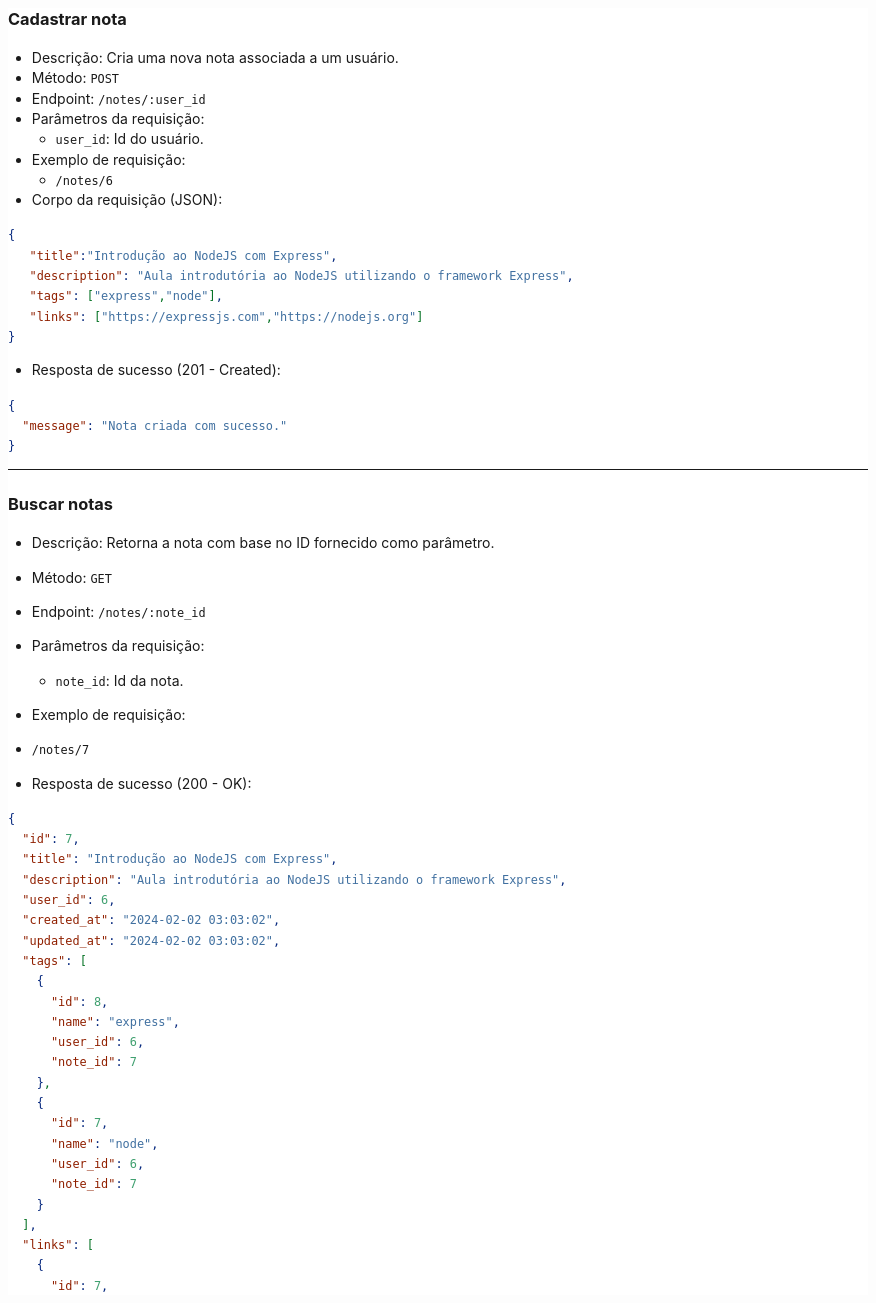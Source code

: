 ### Cadastrar nota

- Descrição: Cria uma nova nota associada a um usuário.
- Método: `POST`
- Endpoint: `/notes/:user_id`
- Parâmetros da requisição:
  - `user_id`: Id do usuário.
- Exemplo de requisição:
  - `/notes/6`
- Corpo da requisição (JSON):

```JSON
{
   "title":"Introdução ao NodeJS com Express",
   "description": "Aula introdutória ao NodeJS utilizando o framework Express",
   "tags": ["express","node"],
   "links": ["https://expressjs.com","https://nodejs.org"]
}
```

- Resposta de sucesso (201 - Created):

```JSON
{
  "message": "Nota criada com sucesso."
}
```

---

### Buscar notas

- Descrição: Retorna a nota com base no ID fornecido como parâmetro.
- Método: `GET`
- Endpoint: `/notes/:note_id`
- Parâmetros da requisição:
  - `note_id`: Id da nota.
- Exemplo de requisição:
- `/notes/7`

- Resposta de sucesso (200 - OK):

```JSON
{
  "id": 7,
  "title": "Introdução ao NodeJS com Express",
  "description": "Aula introdutória ao NodeJS utilizando o framework Express",
  "user_id": 6,
  "created_at": "2024-02-02 03:03:02",
  "updated_at": "2024-02-02 03:03:02",
  "tags": [
    {
      "id": 8,
      "name": "express",
      "user_id": 6,
      "note_id": 7
    },
    {
      "id": 7,
      "name": "node",
      "user_id": 6,
      "note_id": 7
    }
  ],
  "links": [
    {
      "id": 7,
```